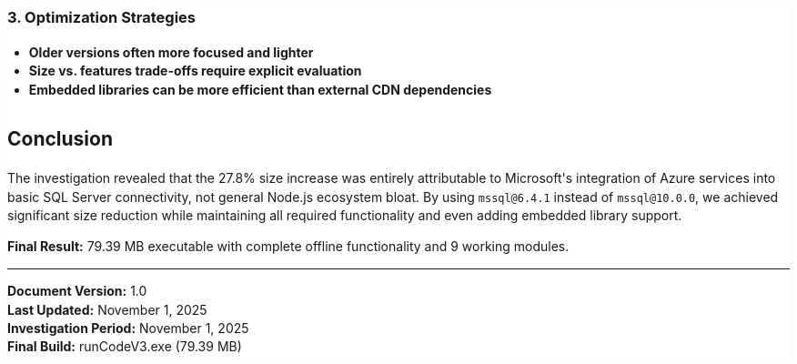 ### 3. Optimization Strategies
- **Older versions often more focused and lighter**
- **Size vs. features trade-offs require explicit evaluation**
- **Embedded libraries can be more efficient than external CDN dependencies**

## Conclusion

The investigation revealed that the 27.8% size increase was entirely attributable to Microsoft's integration of Azure services into basic SQL Server connectivity, not general Node.js ecosystem bloat. By using `mssql@6.4.1` instead of `mssql@10.0.0`, we achieved significant size reduction while maintaining all required functionality and even adding embedded library support.

**Final Result:** 79.39 MB executable with complete offline functionality and 9 working modules.

---

**Document Version:** 1.0  
**Last Updated:** November 1, 2025  
**Investigation Period:** November 1, 2025  
**Final Build:** runCodeV3.exe (79.39 MB)
